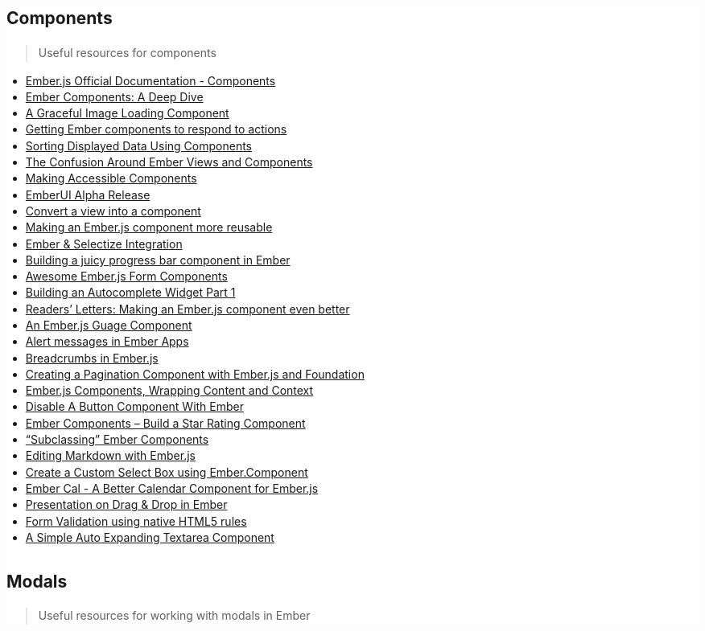 ## Components
> Useful resources for components

* [Ember.js Official Documentation - Components](http://emberjs.com/guides/components/)
* [Ember Components: A Deep Dive](http://code.tutsplus.com/tutorials/ember-components-a-deep-dive--net-35551)
* [A Graceful Image Loading Component](http://ember.zone/a-graceful-image-loading-component/)
* [Getting Ember components to respond to actions](http://www.samselikoff.com/blog/2014/05/16/getting-ember-components-to-respond-to-actions/)
* [Sorting Displayed Data Using Components](http://www.kabisa.nl/sorting-displayed-data-in-ember-js/)
* [The Confusion Around Ember Views and Components](http://ember.zone/the-confusion-around-ember-views-and-components/)
* [Making Accessible Components](https://gist.github.com/jdjkelly/0bddf2e834b6d6bc2174)
* [EmberUI Alpha Release](http://blog.venn.lc/emberui-alpha-release/)
* [Convert a view into a component](http://balinterdi.com/2014/02/05/convert-a-view-into-a-component.html)
* [Making an Ember.js component more reusable](http://balinterdi.com/2014/02/12/making-an-emberjs-component-more-reusable.html)
* [Ember & Selectize Integration](http://miguelcobain.github.io/ember-selectize/)
* [Building a juicy progress bar component in Ember](http://blog.venn.lc/building-a-juicy-progress-bar-component-in-ember/)
* [Awesome Ember.js Form Components](http://alexspeller.com/simple-forms-with-ember/)
* [Building an Autocomplete Widget Part 1](http://www.embercasts.com/episodes/building-an-autocomplete-widget-part-1)
* [Readers’ Letters: Making an Ember.js component even better](http://balinterdi.com/2014/02/18/readers-letters-making-an-ember-dot-js-component-even-better.html)
* [An Ember.js Guage Component](http://front-back.com/an-ember-js-gauge-component)
* [Alert messages in Ember Apps](http://reefpoints.dockyard.com/2014/05/01/alert-messages-in-ember-apps.html)
* [Breadcrumbs in Ember.js](http://spin.atomicobject.com/2014/07/26/ember-js-breadcrumbs/)
* [Creating a Pagination Component with Ember.js and Foundation](http://spin.atomicobject.com/2014/06/27/pagination-emberjs-foundation/)
* [Ember.js Components, Wrapping Content and Context](http://www.thesoftwaresimpleton.com/blog/2013/11/21/component-block/)
* [Disable A Button Component With Ember](http://tosbourn.com/disable-button-component-ember/)
* [Ember Components – Build a Star Rating Component](http://www.wintellect.com/blogs/nstieglitz/ember-components-%E2%80%93-build-a-star-rating-component)
* [“Subclassing” Ember Components](http://spin.atomicobject.com/2014/03/16/subclass-emberjs-components/)
* [Editing Markdown with Ember.js](http://williamhart.info/editing-markdown-with-emberjs.html)
* [Create a Custom Select Box using Ember.Component](http://pixelhandler.com/posts/create-a-custom-select-box-using-ember-component)
* [Ember Cal - A Better Calendar Component for Ember.js](https://github.com/netgusto/ember-cal)
* [Presentation on Drag & Drop in Ember](http://slides.com/bantic/emberjs-drag-and-drop)
* [Form Validation using native HTML5 rules](https://github.com/maestrooo/ember-cli-html5-validation)
* [A Simple Auto Expanding Textarea Component](http://ember.zone/a-simple-auto-expanding-textarea-component/)

## Modals
> Useful resources for working with modals in Ember
